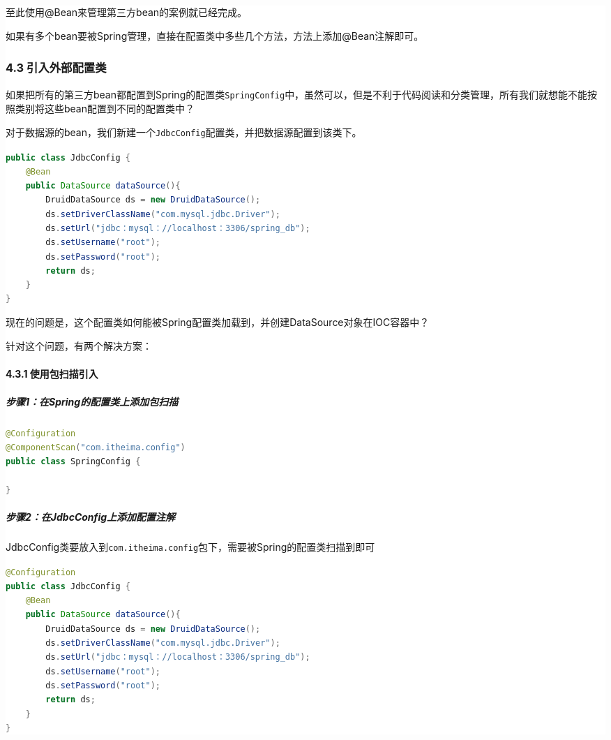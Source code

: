至此使用@Bean来管理第三方bean的案例就已经完成。

如果有多个bean要被Spring管理，直接在配置类中多些几个方法，方法上添加@Bean注解即可。

### 4.3 引入外部配置类

如果把所有的第三方bean都配置到Spring的配置类`SpringConfig`中，虽然可以，但是不利于代码阅读和分类管理，所有我们就想能不能按照类别将这些bean配置到不同的配置类中？

对于数据源的bean，我们新建一个`JdbcConfig`配置类，并把数据源配置到该类下。

```java
public class JdbcConfig {
	@Bean
    public DataSource dataSource(){
        DruidDataSource ds = new DruidDataSource();
        ds.setDriverClassName("com.mysql.jdbc.Driver");
        ds.setUrl("jdbc：mysql：//localhost：3306/spring_db");
        ds.setUsername("root");
        ds.setPassword("root");
        return ds;
    }
}
```

现在的问题是，这个配置类如何能被Spring配置类加载到，并创建DataSource对象在IOC容器中？

针对这个问题，有两个解决方案：

#### 4.3.1 使用包扫描引入

##### 步骤1：在Spring的配置类上添加包扫描

```java
@Configuration
@ComponentScan("com.itheima.config")
public class SpringConfig {
	
}
```

##### 步骤2：在JdbcConfig上添加配置注解

JdbcConfig类要放入到`com.itheima.config`包下，需要被Spring的配置类扫描到即可

```java
@Configuration
public class JdbcConfig {
	@Bean
    public DataSource dataSource(){
        DruidDataSource ds = new DruidDataSource();
        ds.setDriverClassName("com.mysql.jdbc.Driver");
        ds.setUrl("jdbc：mysql：//localhost：3306/spring_db");
        ds.setUsername("root");
        ds.setPassword("root");
        return ds;
    }
}
```
